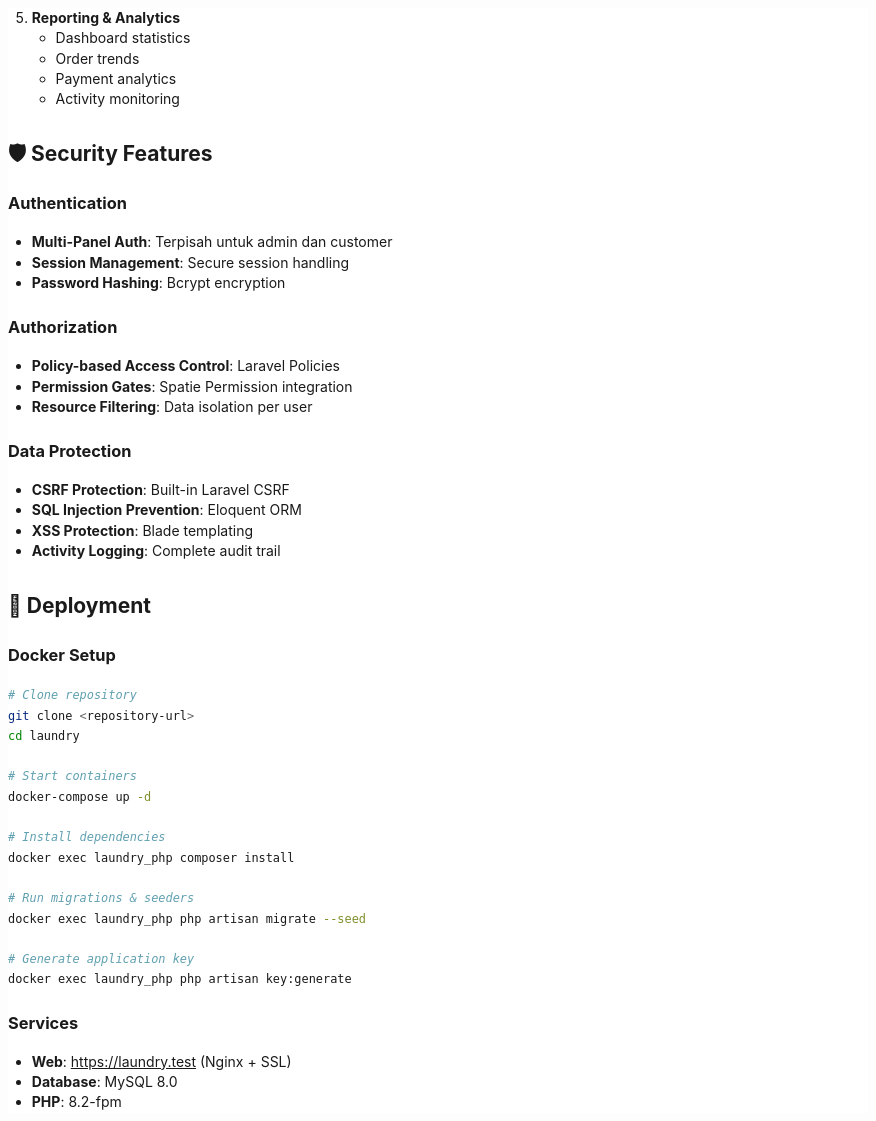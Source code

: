 5. **Reporting & Analytics**
   - Dashboard statistics
   - Order trends
   - Payment analytics
   - Activity monitoring

## 🛡️ Security Features

### Authentication
- **Multi-Panel Auth**: Terpisah untuk admin dan customer
- **Session Management**: Secure session handling
- **Password Hashing**: Bcrypt encryption

### Authorization
- **Policy-based Access Control**: Laravel Policies
- **Permission Gates**: Spatie Permission integration
- **Resource Filtering**: Data isolation per user

### Data Protection
- **CSRF Protection**: Built-in Laravel CSRF
- **SQL Injection Prevention**: Eloquent ORM
- **XSS Protection**: Blade templating
- **Activity Logging**: Complete audit trail

## 🚀 Deployment

### Docker Setup

```bash
# Clone repository
git clone <repository-url>
cd laundry

# Start containers
docker-compose up -d

# Install dependencies
docker exec laundry_php composer install

# Run migrations & seeders
docker exec laundry_php php artisan migrate --seed

# Generate application key
docker exec laundry_php php artisan key:generate
```

### Services
- **Web**: https://laundry.test (Nginx + SSL)
- **Database**: MySQL 8.0
- **PHP**: 8.2-fpm
